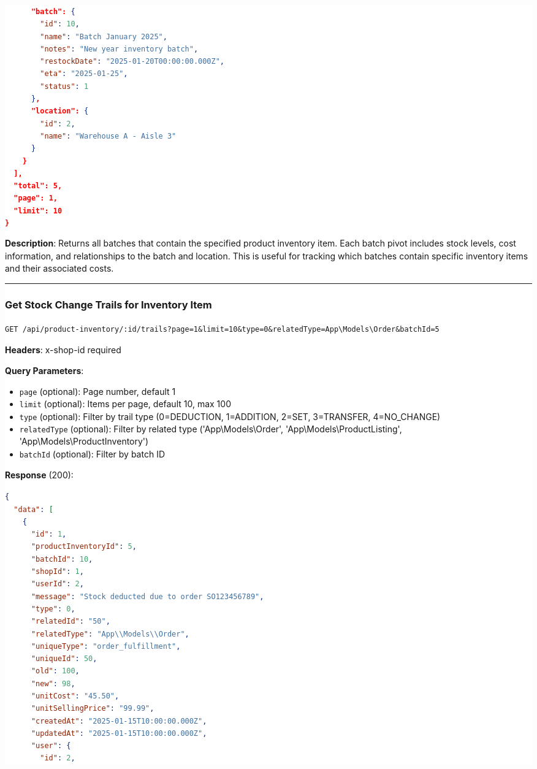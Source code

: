 ```json
      "batch": {
        "id": 10,
        "name": "Batch January 2025",
        "notes": "New year inventory batch",
        "restockDate": "2025-01-20T00:00:00.000Z",
        "eta": "2025-01-25",
        "status": 1
      },
      "location": {
        "id": 2,
        "name": "Warehouse A - Aisle 3"
      }
    }
  ],
  "total": 5,
  "page": 1,
  "limit": 10
}
```

**Description**: Returns all batches that contain the specified product inventory item. Each batch pivot includes stock levels, cost information, and relationships to the batch and location. This is useful for tracking which batches contain specific inventory items and their associated costs.

---

### Get Stock Change Trails for Inventory Item

```http
GET /api/product-inventory/:id/trails?page=1&limit=10&type=0&relatedType=App\Models\Order&batchId=5
```

**Headers**: x-shop-id required

**Query Parameters**:
- `page` (optional): Page number, default 1
- `limit` (optional): Items per page, default 10, max 100
- `type` (optional): Filter by trail type (0=DEDUCTION, 1=ADDITION, 2=SET, 3=TRANSFER, 4=NO_CHANGE)
- `relatedType` (optional): Filter by related type ('App\Models\Order', 'App\Models\ProductListing', 'App\Models\ProductInventory')
- `batchId` (optional): Filter by batch ID

**Response** (200):
```json
{
  "data": [
    {
      "id": 1,
      "productInventoryId": 5,
      "batchId": 10,
      "shopId": 1,
      "userId": 2,
      "message": "Stock deducted due to order SO123456789",
      "type": 0,
      "relatedId": "50",
      "relatedType": "App\\Models\\Order",
      "uniqueType": "order_fulfillment",
      "uniqueId": 50,
      "old": 100,
      "new": 98,
      "unitCost": "45.50",
      "unitSellingPrice": "99.99",
      "createdAt": "2025-01-15T10:00:00.000Z",
      "updatedAt": "2025-01-15T10:00:00.000Z",
      "user": {
        "id": 2,
```